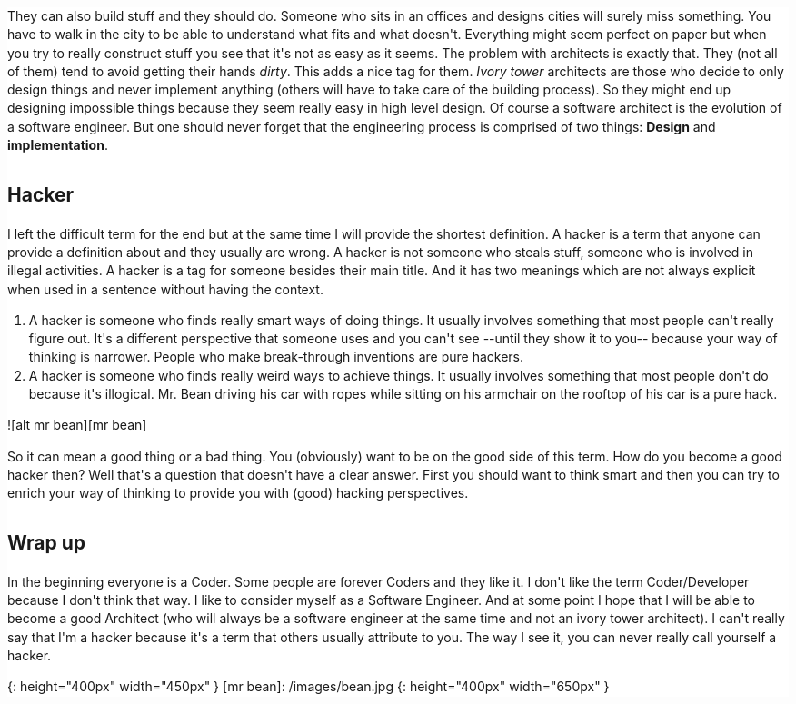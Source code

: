 They can also build stuff and they should do. Someone
who sits in an offices and designs cities will surely miss something. You have to
walk in the city to be able to understand what fits and what doesn't. Everything might
seem perfect on paper but when you try to really construct stuff you see that it's
not as easy as it seems. The problem with architects is exactly that. They (not
all of them) tend to avoid getting their hands *dirty*. This adds a nice tag for
them. *Ivory tower* architects are those who decide to only design things and
never implement anything (others will have to take care of the building process).
So they might end up designing impossible things because
they seem really easy in high level design. Of course a software
architect is the evolution of a software engineer. But one should never forget
that the engineering process is comprised of two things: **Design** and
**implementation**.

## Hacker

I left the difficult term for the end but at the same time I will provide the
shortest definition.
A hacker is a term that anyone can provide a definition about and they usually are wrong.
A hacker is not someone who steals stuff, someone who is involved in illegal
activities. A hacker is a tag for someone besides their main title. And it has two
meanings which are not always explicit when used in a sentence without having the
context.
1. A hacker is someone who finds really smart ways of doing things.
It usually involves something that most people can't really figure out. It's a
different perspective that someone uses and you can't see --until they show it to
you-- because your way of thinking is narrower. People who make break-through
inventions are pure hackers.
2. A hacker is someone who finds really weird ways to achieve things. It usually
involves something that most people don't do because it's illogical. Mr. Bean
driving his car with ropes while sitting on his armchair on the rooftop of his
car is a pure hack.

![alt mr bean][mr bean]

So it can mean a good thing or a bad thing. You (obviously) want to be on the good
side of this term. How do you become a good hacker then? Well that's a question
that doesn't have a clear answer. First you should want to think smart and then
you can try to enrich your way of thinking to provide you with (good) hacking
perspectives.

## Wrap up

In the beginning everyone is a Coder. Some people are forever Coders and they like
it. I don't like the term Coder/Developer because I don't think that way. I like
to consider myself as a Software Engineer. And at some point I hope that I will
be able to become a good Architect (who will always be a software engineer at
the same time and not an ivory tower architect).
I can't really say that I'm a hacker because it's a term that others usually
attribute to you. The way I see it, you can never really call yourself a hacker.

[abstraction]: /images/abstraction.jpg
[more abstraction]: /images/more_abstraction.jpg
{: height="400px" width="450px" }
[mr bean]: /images/bean.jpg
{: height="400px" width="650px" }

